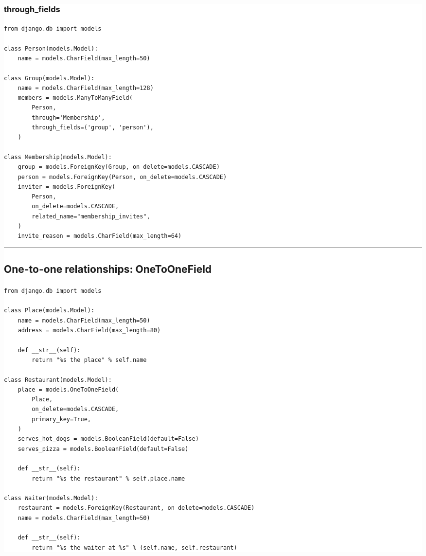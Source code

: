```
```

### through_fields

```
from django.db import models

class Person(models.Model):
    name = models.CharField(max_length=50)

class Group(models.Model):
    name = models.CharField(max_length=128)
    members = models.ManyToManyField(
        Person,
        through='Membership',
        through_fields=('group', 'person'),
    )

class Membership(models.Model):
    group = models.ForeignKey(Group, on_delete=models.CASCADE)
    person = models.ForeignKey(Person, on_delete=models.CASCADE)
    inviter = models.ForeignKey(
        Person,
        on_delete=models.CASCADE,
        related_name="membership_invites",
    )
    invite_reason = models.CharField(max_length=64)
```

---

## One-to-one relationships: OneToOneField

```
from django.db import models

class Place(models.Model):
    name = models.CharField(max_length=50)
    address = models.CharField(max_length=80)

    def __str__(self):
        return "%s the place" % self.name

class Restaurant(models.Model):
    place = models.OneToOneField(
        Place,
        on_delete=models.CASCADE,
        primary_key=True,
    )
    serves_hot_dogs = models.BooleanField(default=False)
    serves_pizza = models.BooleanField(default=False)

    def __str__(self):
        return "%s the restaurant" % self.place.name

class Waiter(models.Model):
    restaurant = models.ForeignKey(Restaurant, on_delete=models.CASCADE)
    name = models.CharField(max_length=50)

    def __str__(self):
        return "%s the waiter at %s" % (self.name, self.restaurant)
```
